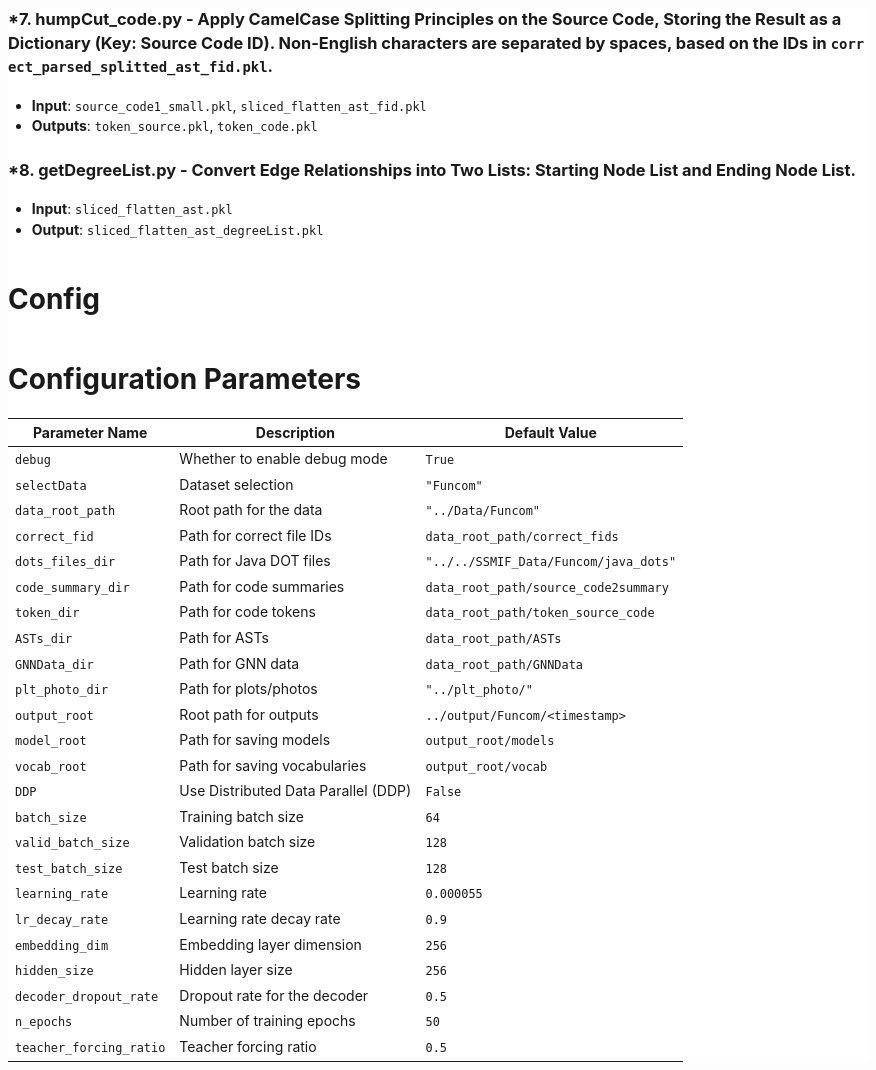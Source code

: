 ### *7. humpCut_code.py - Apply CamelCase Splitting Principles on the Source Code, Storing the Result as a Dictionary (Key: Source Code ID). Non-English characters are separated by spaces, based on the IDs in `correct_parsed_splitted_ast_fid.pkl`.
- **Input**: `source_code1_small.pkl`, `sliced_flatten_ast_fid.pkl`
- **Outputs**: `token_source.pkl`, `token_code.pkl`
### *8. getDegreeList.py - Convert Edge Relationships into Two Lists: Starting Node List and Ending Node List.
- **Input**: `sliced_flatten_ast.pkl`
- **Output**: `sliced_flatten_ast_degreeList.pkl`




# Config
# Configuration Parameters

| Parameter Name          | Description                              | Default Value     |
|-------------------------|------------------------------------------|-------------------|
| `debug`                 | Whether to enable debug mode             | `True`            |
| `selectData`            | Dataset selection                        | `"Funcom"`        |
| `data_root_path`        | Root path for the data                   | `"../Data/Funcom"`|
| `correct_fid`           | Path for correct file IDs                | `data_root_path/correct_fids` |
| `dots_files_dir`        | Path for Java DOT files                  | `"../../SSMIF_Data/Funcom/java_dots"` |
| `code_summary_dir`      | Path for code summaries                  | `data_root_path/source_code2summary` |
| `token_dir`             | Path for code tokens                     | `data_root_path/token_source_code` |
| `ASTs_dir`              | Path for ASTs                            | `data_root_path/ASTs` |
| `GNNData_dir`           | Path for GNN data                        | `data_root_path/GNNData` |
| `plt_photo_dir`         | Path for plots/photos                    | `"../plt_photo/"` |
| `output_root`           | Root path for outputs                    | `../output/Funcom/<timestamp>` |
| `model_root`            | Path for saving models                   | `output_root/models` |
| `vocab_root`            | Path for saving vocabularies             | `output_root/vocab` |
| `DDP`                   | Use Distributed Data Parallel (DDP)      | `False`           |
| `batch_size`            | Training batch size                      | `64`              |
| `valid_batch_size`      | Validation batch size                    | `128`             |
| `test_batch_size`       | Test batch size                          | `128`             |
| `learning_rate`         | Learning rate                            | `0.000055`        |
| `lr_decay_rate`         | Learning rate decay rate                 | `0.9`             |
| `embedding_dim`         | Embedding layer dimension                | `256`             |
| `hidden_size`           | Hidden layer size                        | `256`             |
| `decoder_dropout_rate`  | Dropout rate for the decoder             | `0.5`             |
| `n_epochs`              | Number of training epochs                | `50`              |
| `teacher_forcing_ratio` | Teacher forcing ratio                    | `0.5`             |
